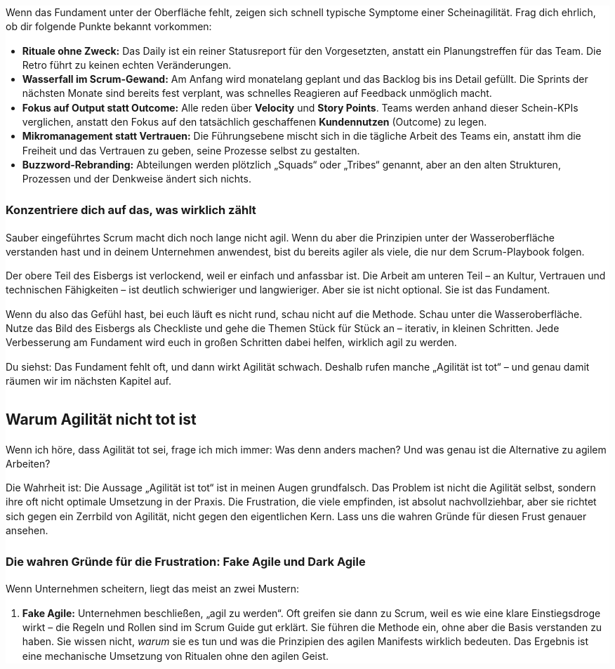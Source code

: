 Wenn das Fundament unter der Oberfläche fehlt, zeigen sich schnell typische Symptome einer Scheinagilität. Frag dich ehrlich, ob dir folgende Punkte bekannt vorkommen:

*   **Rituale ohne Zweck:** Das Daily ist ein reiner Statusreport für den Vorgesetzten, anstatt ein Planungstreffen für das Team. Die Retro führt zu keinen echten Veränderungen.
*   **Wasserfall im Scrum-Gewand:** Am Anfang wird monatelang geplant und das Backlog bis ins Detail gefüllt. Die Sprints der nächsten Monate sind bereits fest verplant, was schnelles Reagieren auf Feedback unmöglich macht.
*   **Fokus auf Output statt Outcome:** Alle reden über **Velocity** und **Story Points**. Teams werden anhand dieser Schein-KPIs verglichen, anstatt den Fokus auf den tatsächlich geschaffenen **Kundennutzen** (Outcome) zu legen.
*   **Mikromanagement statt Vertrauen:** Die Führungsebene mischt sich in die tägliche Arbeit des Teams ein, anstatt ihm die Freiheit und das Vertrauen zu geben, seine Prozesse selbst zu gestalten.
*   **Buzzword-Rebranding:** Abteilungen werden plötzlich „Squads“ oder „Tribes“ genannt, aber an den alten Strukturen, Prozessen und der Denkweise ändert sich nichts.

### Konzentriere dich auf das, was wirklich zählt

Sauber eingeführtes Scrum macht dich noch lange nicht agil. Wenn du aber die Prinzipien unter der Wasseroberfläche verstanden hast und in deinem Unternehmen anwendest, bist du bereits agiler als viele, die nur dem Scrum-Playbook folgen.

Der obere Teil des Eisbergs ist verlockend, weil er einfach und anfassbar ist. Die Arbeit am unteren Teil – an Kultur, Vertrauen und technischen Fähigkeiten – ist deutlich schwieriger und langwieriger. Aber sie ist nicht optional. Sie ist das Fundament.

Wenn du also das Gefühl hast, bei euch läuft es nicht rund, schau nicht auf die Methode. Schau unter die Wasseroberfläche. Nutze das Bild des Eisbergs als Checkliste und gehe die Themen Stück für Stück an – iterativ, in kleinen Schritten. Jede Verbesserung am Fundament wird euch in großen Schritten dabei helfen, wirklich agil zu werden.

Du siehst: Das Fundament fehlt oft, und dann wirkt Agilität schwach. Deshalb rufen manche „Agilität ist tot“ – und genau damit räumen wir im nächsten Kapitel auf.

## Warum Agilität nicht tot ist

Wenn ich höre, dass Agilität tot sei, frage ich mich immer: Was denn anders machen? Und was genau ist die Alternative zu agilem Arbeiten?

Die Wahrheit ist: Die Aussage „Agilität ist tot“ ist in meinen Augen grundfalsch. Das Problem ist nicht die Agilität selbst, sondern ihre oft nicht optimale Umsetzung in der Praxis. Die Frustration, die viele empfinden, ist absolut nachvollziehbar, aber sie richtet sich gegen ein Zerrbild von Agilität, nicht gegen den eigentlichen Kern. Lass uns die wahren Gründe für diesen Frust genauer ansehen.

### Die wahren Gründe für die Frustration: Fake Agile und Dark Agile

Wenn Unternehmen scheitern, liegt das meist an zwei Mustern:

1.  **Fake Agile:** Unternehmen beschließen, „agil zu werden“. Oft greifen sie dann zu Scrum, weil es wie eine klare Einstiegsdroge wirkt – die Regeln und Rollen sind im Scrum Guide gut erklärt. Sie führen die Methode ein, ohne aber die Basis verstanden zu haben. Sie wissen nicht, *warum* sie es tun und was die Prinzipien des agilen Manifests wirklich bedeuten. Das Ergebnis ist eine mechanische Umsetzung von Ritualen ohne den agilen Geist.
